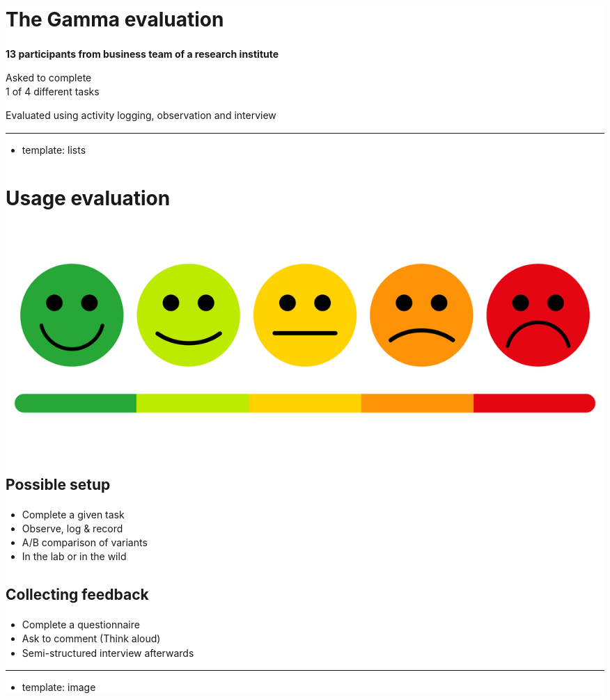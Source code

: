 
# The Gamma evaluation

**13 participants from business team of a research institute**

Asked to complete  
1 of 4 different tasks

Evaluated using activity logging, observation and interview

-----------------------------------------------------------------------------------------
- template: lists

# Usage evaluation

![](img/usability/likert.png)

## Possible setup

- Complete a given task
- Observe, log & record
- A/B comparison of variants
- In the lab or in the wild

## Collecting feedback

- Complete a questionnaire
- Ask to comment (Think aloud)
- Semi-structured interview afterwards

-----------------------------------------------------------------------------------------
- template: image
